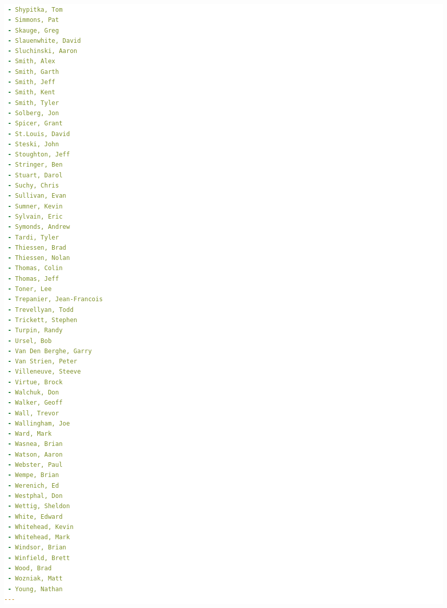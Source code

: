 ```yaml
 - Shypitka, Tom
 - Simmons, Pat
 - Skauge, Greg
 - Slauenwhite, David
 - Sluchinski, Aaron
 - Smith, Alex
 - Smith, Garth
 - Smith, Jeff
 - Smith, Kent
 - Smith, Tyler
 - Solberg, Jon
 - Spicer, Grant
 - St.Louis, David
 - Steski, John
 - Stoughton, Jeff
 - Stringer, Ben
 - Stuart, Darol
 - Suchy, Chris
 - Sullivan, Evan
 - Sumner, Kevin
 - Sylvain, Eric
 - Symonds, Andrew
 - Tardi, Tyler
 - Thiessen, Brad
 - Thiessen, Nolan
 - Thomas, Colin
 - Thomas, Jeff
 - Toner, Lee
 - Trepanier, Jean-Francois
 - Trevellyan, Todd
 - Trickett, Stephen
 - Turpin, Randy
 - Ursel, Bob
 - Van Den Berghe, Garry
 - Van Strien, Peter
 - Villeneuve, Steeve
 - Virtue, Brock
 - Walchuk, Don
 - Walker, Geoff
 - Wall, Trevor
 - Wallingham, Joe
 - Ward, Mark
 - Wasnea, Brian
 - Watson, Aaron
 - Webster, Paul
 - Wempe, Brian
 - Werenich, Ed
 - Westphal, Don
 - Wettig, Sheldon
 - White, Edward
 - Whitehead, Kevin
 - Whitehead, Mark
 - Windsor, Brian
 - Winfield, Brett
 - Wood, Brad
 - Wozniak, Matt
 - Young, Nathan
---
```


